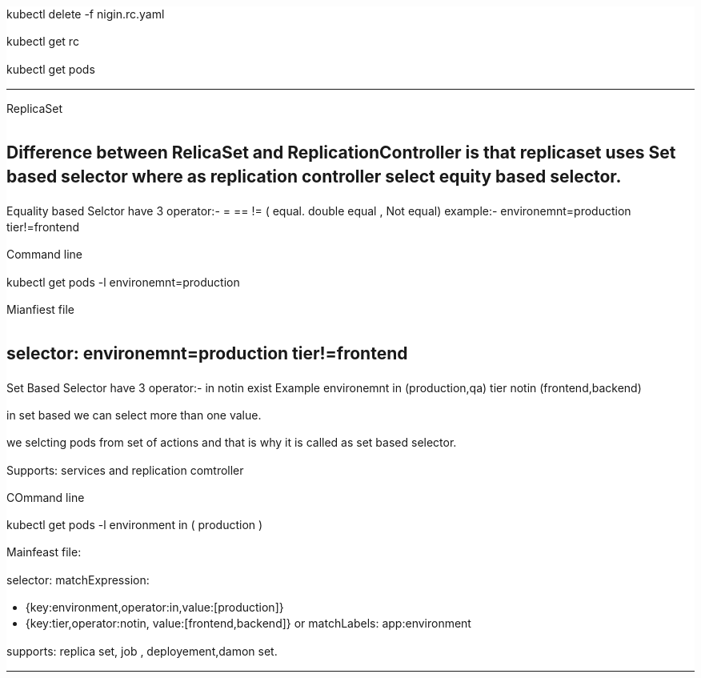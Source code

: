 kubectl delete -f nigin.rc.yaml

kubectl get rc

kubectl get pods

-------------------------------------------------------------------------------------
ReplicaSet

Difference between RelicaSet and ReplicationController is that replicaset uses Set based selector where as
replication controller select equity based selector.
------------------------------------------
Equality based Selctor have 3 operator:-  = == !=   ( equal. double equal , Not equal)
example:-
 environemnt=production
 tier!=frontend 

 Command line
 
 kubectl get pods -l environemnt=production
 
 Mianfiest file
 
 selector:
    environemnt=production
    tier!=frontend 
------------------------------------------
Set Based Selector have 3 operator:- in notin  exist 
Example
 environemnt in (production,qa)
 tier notin (frontend,backend)
 
 in set based we can select more than one value.
 
we selcting pods from set of actions and that is why it is called as set based selector.

Supports:
services and replication comtroller

COmmand line 

kubectl get pods -l environment in ( production ) 

Mainfeast file:

selector:
  matchExpression:
  - {key:environment,operator:in,value:[production]}
  - {key:tier,operator:notin, value:[frontend,backend]}
  or 
  matchLabels:
    app:environment
  

supports:
 replica set, job , deployement,damon set.
 
 -----------------------------------------------------
 